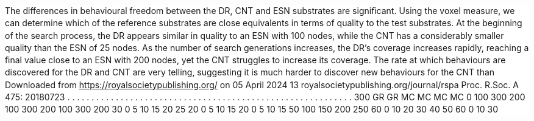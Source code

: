 The differences in behavioural freedom between the DR, CNT and ESN substrates are
signiﬁcant. Using the voxel measure, we can determine which of the reference substrates are
close equivalents in terms of quality to the test substrates. At the beginning of the search process,
the DR appears similar in quality to an ESN with 100 nodes, while the CNT has a considerably
smaller quality than the ESN of 25 nodes. As the number of search generations increases, the DR’s
coverage increases rapidly, reaching a ﬁnal value close to an ESN with 200 nodes, yet the CNT
struggles to increase its coverage. The rate at which behaviours are discovered for the DR and
CNT are very telling, suggesting it is much harder to discover new behaviours for the CNT than
 Downloaded from https://royalsocietypublishing.org/ on 05 April 2024 
13
royalsocietypublishing.org/journal/rspa Proc. R.Soc. A 475: 20180723
. . . . . . . . . . . . . . . . . . . . . . . . . . . . . . . . . . . . . . . . . . . . . . . . . . . . . . . . . . .
300
GR
GR
MC
MC
MC
MC
0
100
300
200
100
300
200
100
300
200
30
0
5
10
15
20
25
20
0
5
10
15
20
0
5
10
15
50
100
150
200
250
60
0
10
20
30
40
50
60
0
10
30